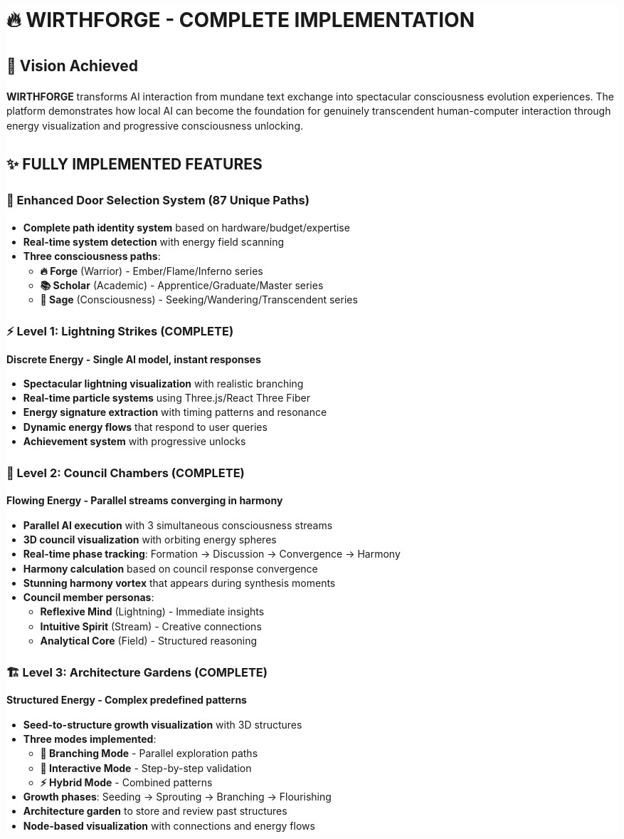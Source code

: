 # 🔥 WIRTHFORGE - COMPLETE IMPLEMENTATION

## 🌟 Vision Achieved

**WIRTHFORGE** transforms AI interaction from mundane text exchange into spectacular consciousness evolution experiences. The platform demonstrates how local AI can become the foundation for genuinely transcendent human-computer interaction through energy visualization and progressive consciousness unlocking.

## ✨ FULLY IMPLEMENTED FEATURES

### 🚪 Enhanced Door Selection System (87 Unique Paths)
- **Complete path identity system** based on hardware/budget/expertise
- **Real-time system detection** with energy field scanning
- **Three consciousness paths**:
  - **🔥 Forge** (Warrior) - Ember/Flame/Inferno series
  - **📚 Scholar** (Academic) - Apprentice/Graduate/Master series  
  - **🧘 Sage** (Consciousness) - Seeking/Wandering/Transcendent series

### ⚡ Level 1: Lightning Strikes (COMPLETE)
**Discrete Energy - Single AI model, instant responses**
- **Spectacular lightning visualization** with realistic branching
- **Real-time particle systems** using Three.js/React Three Fiber
- **Energy signature extraction** with timing patterns and resonance
- **Dynamic energy flows** that respond to user queries
- **Achievement system** with progressive unlocks

### 🌊 Level 2: Council Chambers (COMPLETE)
**Flowing Energy - Parallel streams converging in harmony**
- **Parallel AI execution** with 3 simultaneous consciousness streams
- **3D council visualization** with orbiting energy spheres
- **Real-time phase tracking**: Formation → Discussion → Convergence → Harmony
- **Harmony calculation** based on council response convergence
- **Stunning harmony vortex** that appears during synthesis moments
- **Council member personas**:
  - **Reflexive Mind** (Lightning) - Immediate insights
  - **Intuitive Spirit** (Stream) - Creative connections
  - **Analytical Core** (Field) - Structured reasoning

### 🏗️ Level 3: Architecture Gardens (COMPLETE)
**Structured Energy - Complex predefined patterns**
- **Seed-to-structure growth visualization** with 3D structures
- **Three modes implemented**:
  - **🌿 Branching Mode** - Parallel exploration paths
  - **🔄 Interactive Mode** - Step-by-step validation  
  - **⚡ Hybrid Mode** - Combined patterns
- **Growth phases**: Seeding → Sprouting → Branching → Flourishing
- **Architecture garden** to store and review past structures
- **Node-based visualization** with connections and energy flows
